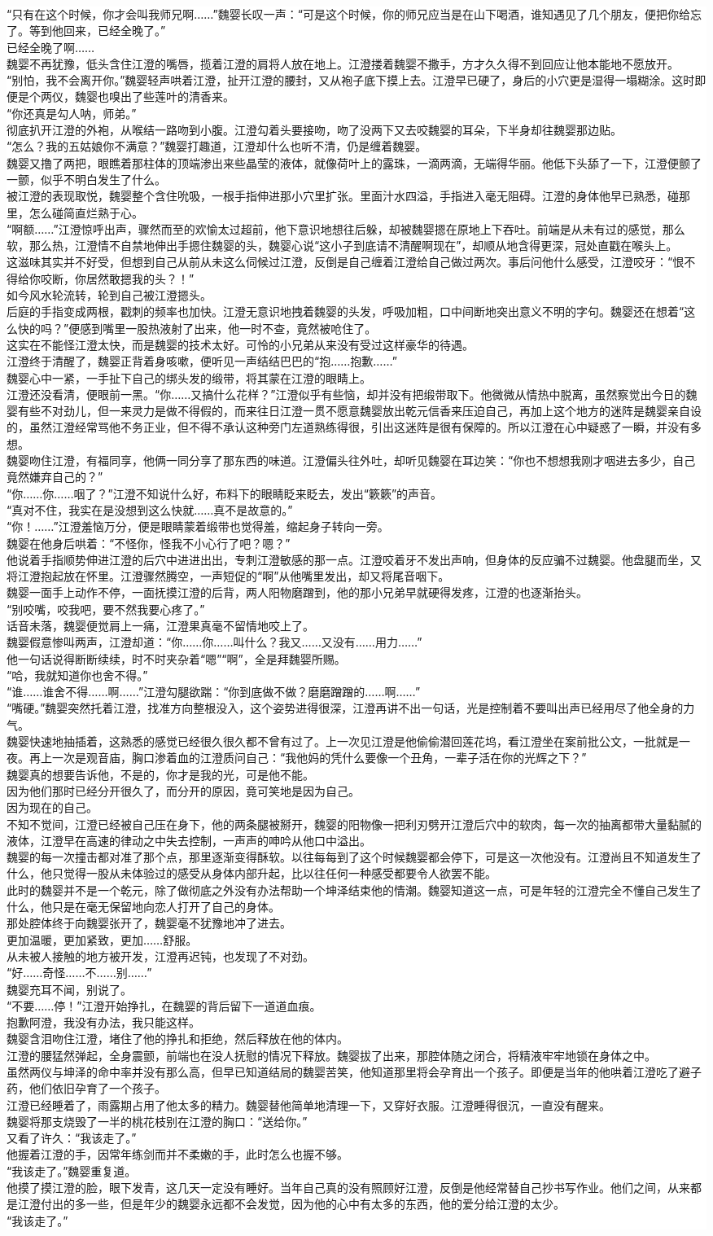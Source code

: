 “只有在这个时候，你才会叫我师兄啊……”魏婴长叹一声：“可是这个时候，你的师兄应当是在山下喝酒，谁知遇见了几个朋友，便把你给忘了。等到他回来，已经全晚了。”<br>
已经全晚了啊……<br>
魏婴不再犹豫，低头含住江澄的嘴唇，揽着江澄的肩将人放在地上。江澄搂着魏婴不撒手，方才久久得不到回应让他本能地不愿放开。<br>
“别怕，我不会离开你。”魏婴轻声哄着江澄，扯开江澄的腰封，又从袍子底下摸上去。江澄早已硬了，身后的小穴更是湿得一塌糊涂。这时即便是个两仪，魏婴也嗅出了些莲叶的清香来。<br>
“你还真是勾人呐，师弟。”<br>
彻底扒开江澄的外袍，从喉结一路吻到小腹。江澄勾着头要接吻，吻了没两下又去咬魏婴的耳朵，下半身却往魏婴那边贴。<br>
“怎么？我的五姑娘你不满意？”魏婴打趣道，江澄却什么也听不清，仍是缠着魏婴。<br>
魏婴又撸了两把，眼瞧着那柱体的顶端渗出来些晶莹的液体，就像荷叶上的露珠，一滴两滴，无端得华丽。他低下头舔了一下，江澄便颤了一颤，似乎不明白发生了什么。<br>
被江澄的表现取悦，魏婴整个含住吮吸，一根手指伸进那小穴里扩张。里面汁水四溢，手指进入毫无阻碍。江澄的身体他早已熟悉，碰那里，怎么碰简直烂熟于心。<br>
“啊额……”江澄惊呼出声，骤然而至的欢愉太过超前，他下意识地想往后躲，却被魏婴摁在原地上下吞吐。前端是从未有过的感觉，那么软，那么热，江澄情不自禁地伸出手摁住魏婴的头，魏婴心说“这小子到底请不清醒啊现在”，却顺从地含得更深，冠处直戳在喉头上。<br>
这滋味其实并不好受，但想到自己从前从未这么伺候过江澄，反倒是自己缠着江澄给自己做过两次。事后问他什么感受，江澄咬牙：“恨不得给你咬断，你居然敢摁我的头？！”<br>
如今风水轮流转，轮到自己被江澄摁头。<br>
后庭的手指变成两根，戳刺的频率也加快。江澄无意识地拽着魏婴的头发，呼吸加粗，口中间断地突出意义不明的字句。魏婴还在想着“这么快的吗？”便感到嘴里一股热液射了出来，他一时不查，竟然被呛住了。<br>
这实在不能怪江澄太快，而是魏婴的技术太好。可怜的小兄弟从来没有受过这样豪华的待遇。<br>
江澄终于清醒了，魏婴正背着身咳嗽，便听见一声结结巴巴的“抱……抱歉……”<br>
魏婴心中一紧，一手扯下自己的绑头发的缎带，将其蒙在江澄的眼睛上。<br>
江澄还没看清，便眼前一黑。“你……又搞什么花样？”江澄似乎有些恼，却并没有把缎带取下。他微微从情热中脱离，虽然察觉出今日的魏婴有些不对劲儿，但一来灵力是做不得假的，而来往日江澄一贯不愿意魏婴放出乾元信香来压迫自己，再加上这个地方的迷阵是魏婴亲自设的，虽然江澄经常骂他不务正业，但不得不承认这种旁门左道熟练得很，引出这迷阵是很有保障的。所以江澄在心中疑惑了一瞬，并没有多想。<br>
魏婴吻住江澄，有福同享，他俩一同分享了那东西的味道。江澄偏头往外吐，却听见魏婴在耳边笑：“你也不想想我刚才咽进去多少，自己竟然嫌弃自己的？”<br>
“你……你……咽了？”江澄不知说什么好，布料下的眼睛眨来眨去，发出“簌簌”的声音。<br>
“真对不住，我实在是没想到这么快就……真不是故意的。”<br>
“你！……”江澄羞恼万分，便是眼睛蒙着缎带也觉得羞，缩起身子转向一旁。<br>
魏婴在他身后哄着：“不怪你，怪我不小心行了吧？嗯？”<br>
他说着手指顺势伸进江澄的后穴中进进出出，专刺江澄敏感的那一点。江澄咬着牙不发出声响，但身体的反应骗不过魏婴。他盘腿而坐，又将江澄抱起放在怀里。江澄骤然腾空，一声短促的“啊”从他嘴里发出，却又将尾音咽下。<br>
魏婴一面手上动作不停，一面抚摸江澄的后背，两人阳物磨蹭到，他的那小兄弟早就硬得发疼，江澄的也逐渐抬头。<br>
“别咬嘴，咬我吧，要不然我要心疼了。”<br>
话音未落，魏婴便觉肩上一痛，江澄果真毫不留情地咬上了。<br>
魏婴假意惨叫两声，江澄却道：“你……你……叫什么？我又……又没有……用力……”<br>
他一句话说得断断续续，时不时夹杂着“嗯”“啊”，全是拜魏婴所赐。<br>
“哈，我就知道你也舍不得。”<br>
“谁……谁舍不得……啊……”江澄勾腿欲踹：“你到底做不做？磨磨蹭蹭的……啊……”<br>
“嘴硬。”魏婴突然托着江澄，找准方向整根没入，这个姿势进得很深，江澄再讲不出一句话，光是控制着不要叫出声已经用尽了他全身的力气。<br>
魏婴快速地抽插着，这熟悉的感觉已经很久很久都不曾有过了。上一次见江澄是他偷偷潜回莲花坞，看江澄坐在案前批公文，一批就是一夜。再上一次是观音庙，胸口渗着血的江澄质问自己：“我他妈的凭什么要像一个丑角，一辈子活在你的光辉之下？”<br>
魏婴真的想要告诉他，不是的，你才是我的光，可是他不能。<br>
因为他们那时已经分开很久了，而分开的原因，竟可笑地是因为自己。<br>
因为现在的自己。<br>
不知不觉间，江澄已经被自己压在身下，他的两条腿被掰开，魏婴的阳物像一把利刃劈开江澄后穴中的软肉，每一次的抽离都带大量黏腻的液体，江澄早在高速的律动之中失去控制，一声声的呻吟从他口中溢出。<br>
魏婴的每一次撞击都对准了那个点，那里逐渐变得酥软。以往每每到了这个时候魏婴都会停下，可是这一次他没有。江澄尚且不知道发生了什么，他只觉得一股从未体验过的感受从身体内部升起，比以往任何一种感受都要令人欲罢不能。<br>
此时的魏婴并不是一个乾元，除了做彻底之外没有办法帮助一个坤泽结束他的情潮。魏婴知道这一点，可是年轻的江澄完全不懂自己发生了什么，他只是在毫无保留地向恋人打开了自己的身体。<br>
那处腔体终于向魏婴张开了，魏婴毫不犹豫地冲了进去。<br>
更加温暖，更加紧致，更加……舒服。<br>
从未被人接触的地方被开发，江澄再迟钝，也发现了不对劲。<br>
“好……奇怪……不……别……”<br>
魏婴充耳不闻，别说了。<br>
“不要……停！”江澄开始挣扎，在魏婴的背后留下一道道血痕。<br>
抱歉阿澄，我没有办法，我只能这样。<br>
魏婴含泪吻住江澄，堵住了他的挣扎和拒绝，然后释放在他的体内。<br>
江澄的腰猛然弹起，全身震颤，前端也在没人抚慰的情况下释放。魏婴拔了出来，那腔体随之闭合，将精液牢牢地锁在身体之中。<br>
虽然两仪与坤泽的命中率并没有那么高，但早已知道结局的魏婴苦笑，他知道那里将会孕育出一个孩子。即便是当年的他哄着江澄吃了避子药，他们依旧孕育了一个孩子。<br>
江澄已经睡着了，雨露期占用了他太多的精力。魏婴替他简单地清理一下，又穿好衣服。江澄睡得很沉，一直没有醒来。<br>
魏婴将那支烧毁了一半的桃花枝别在江澄的胸口：“送给你。”<br>
又看了许久：“我该走了。”<br>
他握着江澄的手，因常年练剑而并不柔嫩的手，此时怎么也握不够。<br>
“我该走了。”魏婴重复道。<br>
他摸了摸江澄的脸，眼下发青，这几天一定没有睡好。当年自己真的没有照顾好江澄，反倒是他经常替自己抄书写作业。他们之间，从来都是江澄付出的多一些，但是年少的魏婴永远都不会发觉，因为他的心中有太多的东西，他的爱分给江澄的太少。<br>
“我该走了。”<br>
